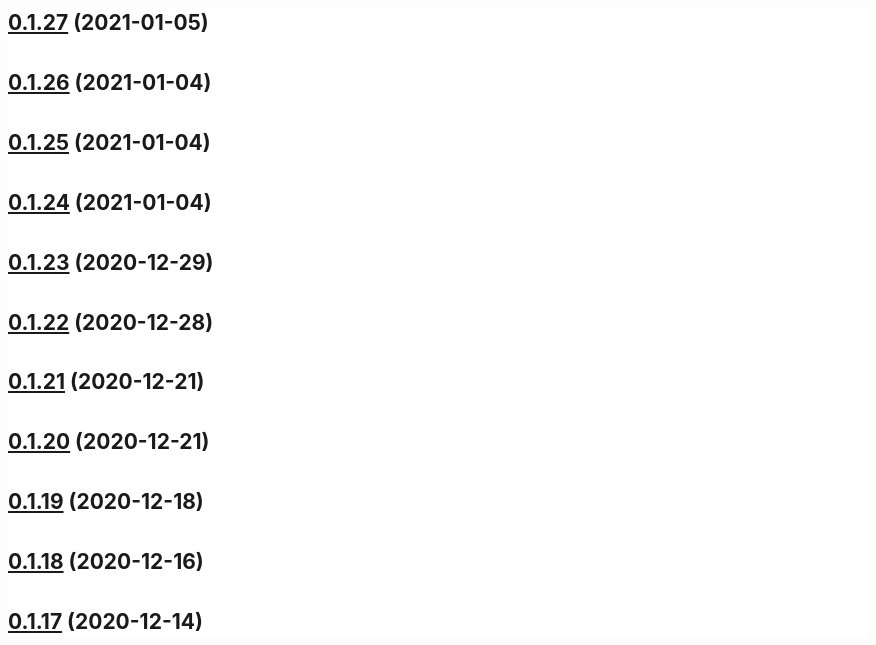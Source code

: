 

## [0.1.27](https://github.com/comento/comento-ui/compare/v0.1.26...v0.1.27) (2021-01-05)



## [0.1.26](https://github.com/comento/comento-ui/compare/v0.1.25...v0.1.26) (2021-01-04)



## [0.1.25](https://github.com/comento/comento-ui/compare/v0.1.24...v0.1.25) (2021-01-04)



## [0.1.24](https://github.com/comento/comento-ui/compare/v0.1.23...v0.1.24) (2021-01-04)



## [0.1.23](https://github.com/comento/comento-ui/compare/v0.1.22...v0.1.23) (2020-12-29)



## [0.1.22](https://github.com/comento/comento-ui/compare/v0.1.21...v0.1.22) (2020-12-28)



## [0.1.21](https://github.com/comento/comento-ui/compare/v0.1.20...v0.1.21) (2020-12-21)



## [0.1.20](https://github.com/comento/comento-ui/compare/v0.1.19...v0.1.20) (2020-12-21)



## [0.1.19](https://github.com/comento/comento-ui/compare/v0.1.18...v0.1.19) (2020-12-18)



## [0.1.18](https://github.com/comento/comento-ui/compare/v0.1.17...v0.1.18) (2020-12-16)



## [0.1.17](https://github.com/comento/comento-ui/compare/v0.1.16...v0.1.17) (2020-12-14)

